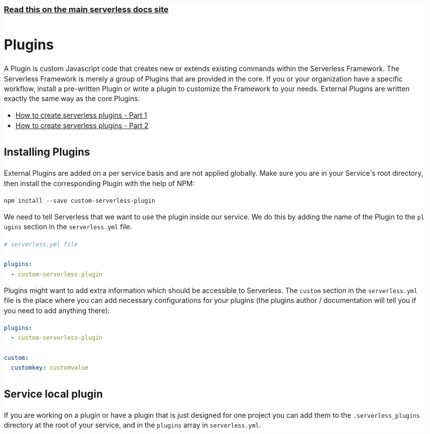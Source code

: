 


### [Read this on the main serverless docs site](https://www.serverless.com/framework/docs/providers/aws/guide/plugins)


# Plugins

A Plugin is custom Javascript code that creates new or extends existing commands within the Serverless Framework.  The Serverless Framework is merely a group of Plugins that are provided in the core.  If you or your organization have a specific workflow, install a pre-written Plugin or write a plugin to customize the Framework to your needs.  External Plugins are written exactly the same way as the core Plugins.

- [How to create serverless plugins - Part 1](https://serverless.com/blog/writing-serverless-plugins/)
- [How to create serverless plugins - Part 2](https://serverless.com/blog/writing-serverless-plugins-2/)

## Installing Plugins

External Plugins are added on a per service basis and are not applied globally.  Make sure you are in your Service's root directory, then install the corresponding Plugin with the help of NPM:

```
npm install --save custom-serverless-plugin
```

We need to tell Serverless that we want to use the plugin inside our service. We do this by adding the name of the Plugin to the `plugins` section in the `serverless.yml` file.

```yml
# serverless.yml file

plugins:
  - custom-serverless-plugin
```

Plugins might want to add extra information which should be accessible to Serverless. The `custom` section in the `serverless.yml` file is the place where you can add necessary
configurations for your plugins (the plugins author / documentation will tell you if you need to add anything there):

```yml
plugins:
  - custom-serverless-plugin

custom:
  customkey: customvalue
```

## Service local plugin

If you are working on a plugin or have a plugin that is just designed for one project you can add them to the `.serverless_plugins` directory at the root of your service, and in the `plugins` array in `serverless.yml`.
